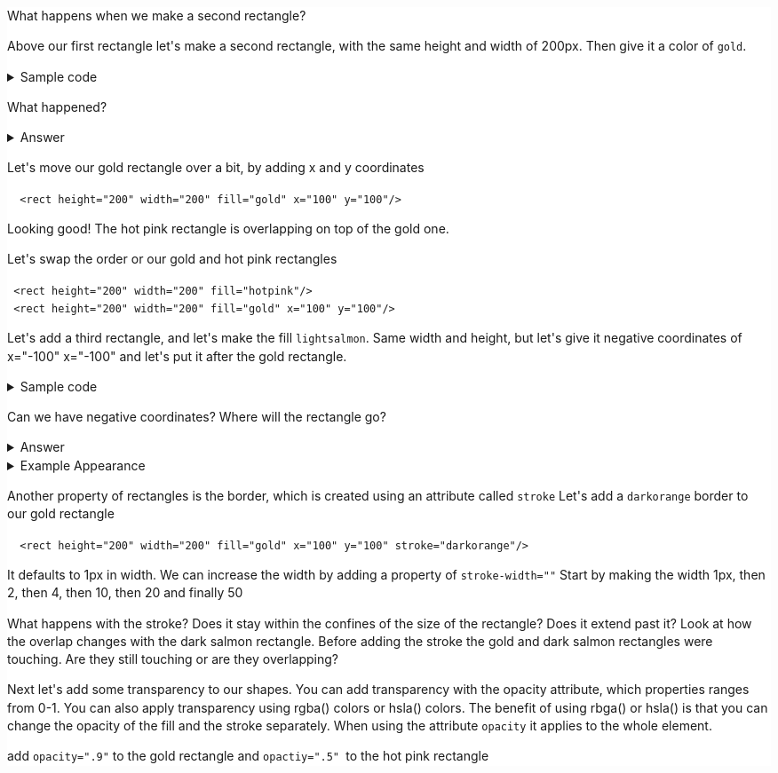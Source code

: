   What happens when we make a second rectangle?

  Above our first rectangle let's make a second rectangle, with the same height and width of 200px. Then give it a color of `gold`.

  <details><summary>Sample code</summary></details>

  What happened?
  <details><summary>Answer</summary></details>

Let's move our gold rectangle over a bit, by adding x and y coordinates

```
  <rect height="200" width="200" fill="gold" x="100" y="100"/>

```

 Looking good! The hot pink rectangle is overlapping on top of the gold one.

 Let's swap the order or our gold and hot pink rectangles

 ```
  <rect height="200" width="200" fill="hotpink"/>
  <rect height="200" width="200" fill="gold" x="100" y="100"/>  

 ```


 Let's add a third rectangle, and let's make the fill `lightsalmon`. Same width and height, but let's give it negative coordinates of x="-100" x="-100" and let's put it after the gold rectangle.

  <details><summary>Sample code</summary></details>



Can we have negative coordinates? Where will the rectangle go?
<details><summary>Answer</summary></details>

  <details><summary>Example Appearance</summary></details>

  Another property of rectangles is the border, which is created using an attribute called `stroke`
  Let's add a `darkorange` border to our gold rectangle

  ```
    <rect height="200" width="200" fill="gold" x="100" y="100" stroke="darkorange"/>
  ```

  It defaults to 1px in width. We can increase the width by adding a property of `stroke-width=""`
 Start by making the width 1px, then 2, then 4, then 10, then 20 and finally 50

 What happens with the stroke? Does it stay within the confines of the size of the rectangle? Does it extend past it? Look at how the overlap changes with the dark salmon rectangle. Before adding the stroke the gold and dark salmon rectangles were touching. Are they still touching or are they overlapping?

 Next let's add some transparency to our shapes. You can add transparency with the opacity attribute, which properties ranges from 0-1. You can also apply transparency using rgba() colors or hsla() colors. The benefit of using rbga() or hsla() is that you can change the opacity of the fill and the stroke separately. When using the attribute `opacity` it applies to the whole element.

 add `opacity=".9"` to the gold rectangle
 and `opactiy=".5" `to the hot pink rectangle

